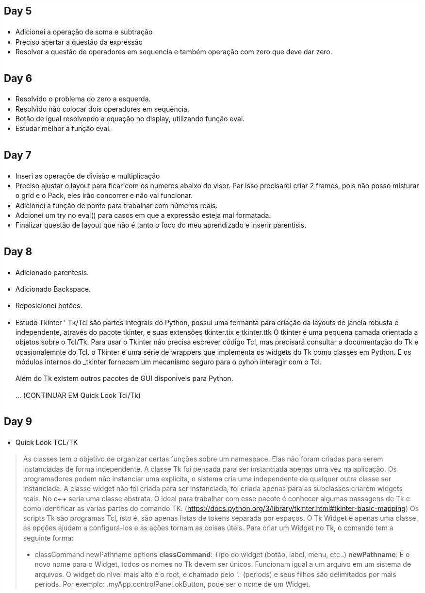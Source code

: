 ## Day 5

* Adicionei a operação de soma e subtração
* Preciso acertar a questão da expressão
* Resolver a questão de operadores em sequencia e também operação com zero que deve dar zero. 

## Day 6

* Resolvido o problema do zero a esquerda.
* Resolvido não colocar dois operadores em sequência.
* Botão de igual resolvendo a equação no display, utilizando função eval.
* Estudar melhor a função eval.

## Day 7

* Inseri as operaçõe de divisão e multiplicação
* Preciso ajustar o layout para ficar com os numeros abaixo do visor. Par isso precisarei criar 2 frames, pois não posso misturar o grid
    e o Pack, eles irão concorrer e não vai funcionar.
* Adicionei a função de ponto para trabalhar com números reais.
* Adcionei um try no eval() para casos em que a expressão esteja mal formatada.
* Finalizar questão de layout que não é tanto o foco do meu aprendizado e inserir parentisis. 

## Day 8

* Adicionado parentesis.
* Adicionado Backspace.
* Reposicionei botões.
* Estudo Tkinter
    '
    Tk/Tcl são partes integrais do Python, possui uma fermanta para criação da layouts de janela robusta e independente, através do pacote tkinter, e suas extensões tkinter.tix e tkinter.ttk
    O tkinter é uma pequena camada  orientada a objetos sobre o Tcl/Tk. Para usar  o Tkinter náo precisa escrever código Tcl, mas precisará consultar a documentação do Tk e ocasionalemnte do Tcl. o Tkinter é uma série de wrappers que implementa os widgets do Tk como classes em Python. E os módulos internos do _tkinter fornecem um mecanismo seguro para o pyhon interagir com o Tcl.

    Além do Tk existem outros pacotes de GUI disponíveis para Python.

    ... (CONTINUAR EM Quick Look Tcl/Tk)

## Day 9

* Quick Look TCL/TK 
> As classes tem o objetivo de organizar certas funções sobre um            namespace. Elas não foram criadas para serem instanciadas de forma          independente.
>    A classe Tk foi pensada para ser instanciada apenas uma vez na aplicação. Os programadores podem não instanciar uma explicita, o sistema cria uma independente de qualquer outra classe ser instanciada. 
>    A classe widget não foi criada para ser instanciada, foi criada apenas para as subclasses criarem widgets reais. No c++ seria uma classe abstrata. 
>    O ideal para trabalhar com esse pacote é conhecer algumas passagens de Tk e como identificar as varias partes do comando TK. (https://docs.python.org/3/library/tkinter.html#tkinter-basic-mapping)
>   Os scripts Tk são programas Tcl, isto é, são apenas listas de tokens separada por espaços. O Tk Widget é apenas uma classe, as opções ajudam a configurá-los e as ações tornam as coisas úteis. 
> Para criar um Widget no Tk, o comando tem a seguinte forma:
>  - classCommand newPathname options
> **classCommand**: Tipo do widget (botão, label, menu, etc..)
> **newPathname**: É o novo nome para o Widget, todos os nomes no Tk devem ser únicos. Funcionam igual a um arquivo em um sistema de arquivos. O widget do nível mais alto é o root, é chamado pelo '.' (periods) e seus filhos são delimitados por mais periods. Por exemplo: .myApp.controlPanel.okButton, pode ser o nome de um Widget.